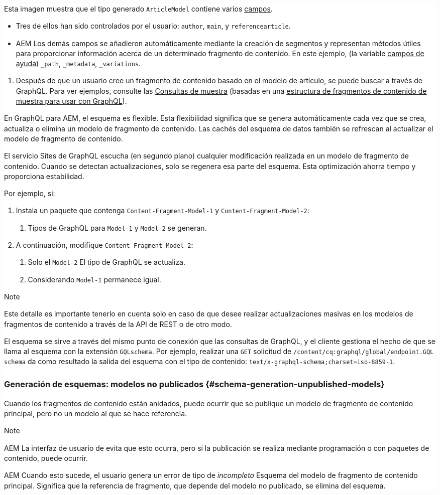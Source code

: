    Esta imagen muestra que el tipo generado `ArticleModel` contiene varios [campos](#fields).

   * Tres de ellos han sido controlados por el usuario: `author`, `main`, y `referencearticle`.

   * AEM Los demás campos se añadieron automáticamente mediante la creación de segmentos y representan métodos útiles para proporcionar información acerca de un determinado fragmento de contenido. En este ejemplo, (la variable [campos de ayuda](#helper-fields)) `_path`, `_metadata`, `_variations`.

1. Después de que un usuario cree un fragmento de contenido basado en el modelo de artículo, se puede buscar a través de GraphQL. Para ver ejemplos, consulte las [Consultas de muestra](/help/sites-developing/headless/graphql-api/content-fragments-graphql-samples.md#graphql-sample-queries) (basadas en una [estructura de fragmentos de contenido de muestra para usar con GraphQL](/help/sites-developing/headless/graphql-api/content-fragments-graphql-samples.md#content-fragment-structure-graphql)).

En GraphQL para AEM, el esquema es flexible. Esta flexibilidad significa que se genera automáticamente cada vez que se crea, actualiza o elimina un modelo de fragmento de contenido. Las cachés del esquema de datos también se refrescan al actualizar el modelo de fragmento de contenido.

El servicio Sites de GraphQL escucha (en segundo plano) cualquier modificación realizada en un modelo de fragmento de contenido. Cuando se detectan actualizaciones, solo se regenera esa parte del esquema. Esta optimización ahorra tiempo y proporciona estabilidad.

Por ejemplo, si:

1. Instala un paquete que contenga `Content-Fragment-Model-1` y `Content-Fragment-Model-2`:

   1. Tipos de GraphQL para `Model-1` y `Model-2` se generan.

1. A continuación, modifique `Content-Fragment-Model-2`:

   1. Solo el `Model-2` El tipo de GraphQL se actualiza.

   1. Considerando `Model-1` permanece igual.

>[!NOTE]
>
>Este detalle es importante tenerlo en cuenta solo en caso de que desee realizar actualizaciones masivas en los modelos de fragmentos de contenido a través de la API de REST o de otro modo.

El esquema se sirve a través del mismo punto de conexión que las consultas de GraphQL, y el cliente gestiona el hecho de que se llama al esquema con la extensión `GQLschema`. Por ejemplo, realizar una `GET` solicitud de `/content/cq:graphql/global/endpoint.GQLschema` da como resultado la salida del esquema con el tipo de contenido: `text/x-graphql-schema;charset=iso-8859-1`.

### Generación de esquemas: modelos no publicados {#schema-generation-unpublished-models}

Cuando los fragmentos de contenido están anidados, puede ocurrir que se publique un modelo de fragmento de contenido principal, pero no un modelo al que se hace referencia.

>[!NOTE]
>
>AEM La interfaz de usuario de evita que esto ocurra, pero si la publicación se realiza mediante programación o con paquetes de contenido, puede ocurrir.

AEM Cuando esto sucede, el usuario genera un error de tipo de *incompleto* Esquema del modelo de fragmento de contenido principal. Significa que la referencia de fragmento, que depende del modelo no publicado, se elimina del esquema.
